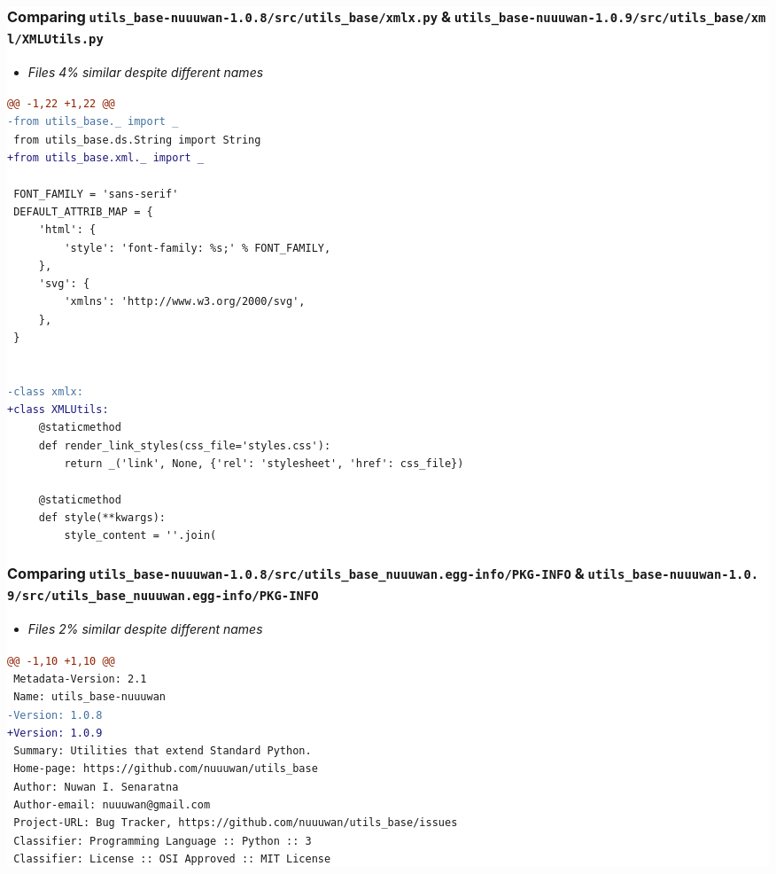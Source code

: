 ### Comparing `utils_base-nuuuwan-1.0.8/src/utils_base/xmlx.py` & `utils_base-nuuuwan-1.0.9/src/utils_base/xml/XMLUtils.py`

 * *Files 4% similar despite different names*

```diff
@@ -1,22 +1,22 @@
-from utils_base._ import _
 from utils_base.ds.String import String
+from utils_base.xml._ import _
 
 FONT_FAMILY = 'sans-serif'
 DEFAULT_ATTRIB_MAP = {
     'html': {
         'style': 'font-family: %s;' % FONT_FAMILY,
     },
     'svg': {
         'xmlns': 'http://www.w3.org/2000/svg',
     },
 }
 
 
-class xmlx:
+class XMLUtils:
     @staticmethod
     def render_link_styles(css_file='styles.css'):
         return _('link', None, {'rel': 'stylesheet', 'href': css_file})
 
     @staticmethod
     def style(**kwargs):
         style_content = ''.join(
```

### Comparing `utils_base-nuuuwan-1.0.8/src/utils_base_nuuuwan.egg-info/PKG-INFO` & `utils_base-nuuuwan-1.0.9/src/utils_base_nuuuwan.egg-info/PKG-INFO`

 * *Files 2% similar despite different names*

```diff
@@ -1,10 +1,10 @@
 Metadata-Version: 2.1
 Name: utils_base-nuuuwan
-Version: 1.0.8
+Version: 1.0.9
 Summary: Utilities that extend Standard Python.
 Home-page: https://github.com/nuuuwan/utils_base
 Author: Nuwan I. Senaratna
 Author-email: nuuuwan@gmail.com
 Project-URL: Bug Tracker, https://github.com/nuuuwan/utils_base/issues
 Classifier: Programming Language :: Python :: 3
 Classifier: License :: OSI Approved :: MIT License
```

